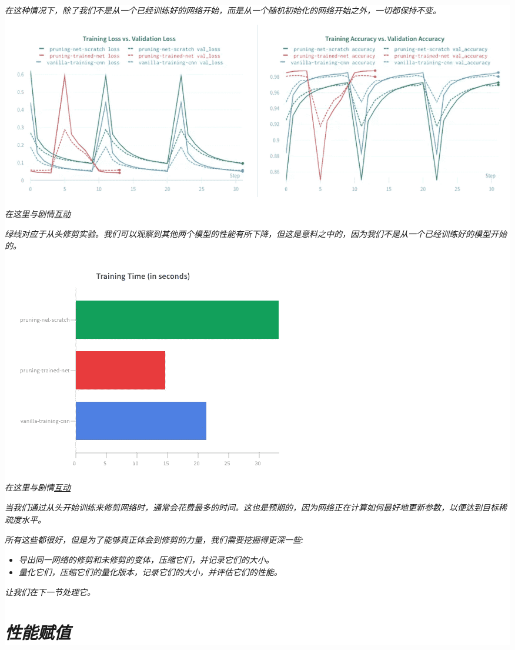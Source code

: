 *在这种情况下，除了我们不是从一个已经训练好的网络开始，而是从一个随机初始化的网络开始之外，一切都保持不变。*

*![](img/ac7b459e8e4c08099cb304227206806a.png)*

*在这里与剧情[互动](https://app.wandb.ai/authors/pruning)*

*绿线对应于从头修剪实验。我们可以观察到其他两个模型的性能有所下降，但这是意料之中的，因为我们不是从一个已经训练好的模型开始的。*

*![](img/866ac672f2f42af2786611e1329d6ab4.png)*

*在这里与剧情[互动](https://app.wandb.ai/authors/pruning)*

*当我们通过从头开始训练来修剪网络时，通常会花费最多的时间。这也是预期的，因为网络正在计算如何最好地更新参数，以便达到目标稀疏度水平。*

*所有这些都很好，但是为了能够真正体会到修剪的力量，我们需要挖掘得更深一些:*

*   *导出同一网络的修剪和未修剪的变体，压缩它们，并记录它们的大小。*
*   *量化它们，压缩它们的量化版本，记录它们的大小，并评估它们的性能。*

*让我们在下一节处理它。*

# *性能赋值*
